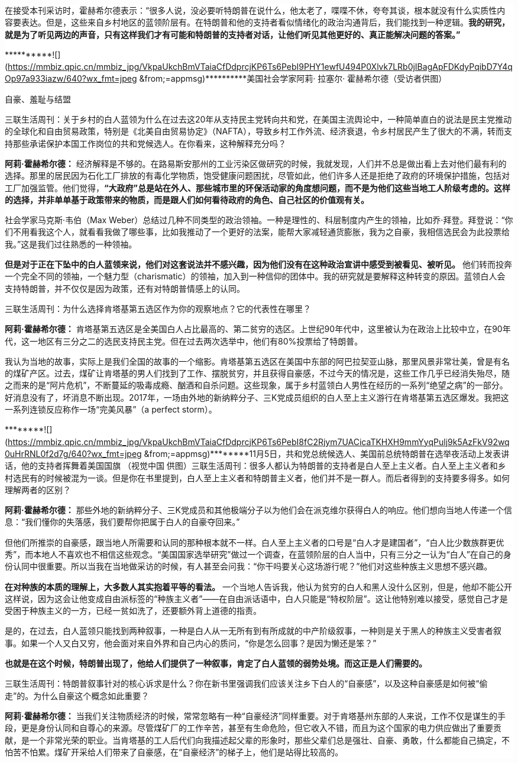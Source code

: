 在接受本刊采访时，霍赫希尔德表示：“很多人说，没必要听特朗普在说什么，他太老了，喋喋不休，夸夸其谈，根本就没有什么实质性内容要表达。但是，这些来自乡村地区的蓝领阶层有。在特朗普和他的支持者看似情绪化的政治沟通背后，我们能找到一种逻辑。**我的研究，就是为了听见两边的声音，只有这样我们才有可能和特朗普的支持者对话，让他们听见其他更好的、真正能解决问题的答案。”**

**********![](https://mmbiz.qpic.cn/mmbiz_jpg/VkpaUkchBmVTaiaCfDdprcjKP6Ts6PebI9PHY1ewfU494P0Xlvk7LRb0jIBagApFDKdyPqibD7Y4qOp97a933iazw/640?wx_fmt=jpeg
&from;=appmsg)**********美国社会学家阿莉· 拉塞尔· 霍赫希尔德（受访者供图）

自豪、羞耻与结盟

三联生活周刊：关于乡村的白人蓝领为什么在过去这20年从支持民主党转向共和党，在美国主流舆论中，一种简单直白的说法是民主党推动的全球化和自由贸易政策，特别是《北美自由贸易协定》（NAFTA），导致乡村工作外流、经济衰退，令乡村居民产生了很大的不满，转而支持那些承诺保护本国工作岗位的共和党候选人。在你看来，这种解释充分吗？

**阿莉·霍赫希尔德：**
经济解释是不够的。在路易斯安那州的工业污染区做研究的时候，我就发现，人们并不总是做出看上去对他们最有利的选择。那里的居民因为石化工厂排放的有毒化学物质，饱受健康问题困扰，尽管如此，他们许多人还是拒绝了政府的环境保护措施，包括对工厂加强监管。他们觉得，**“大政府”总是站在外人、那些城市里的环保活动家的角度想问题，而不是为他们这些当地工人阶级考虑的。这样的选择，并非单单基于政策带来的物质，而是跟人们如何看待政府的角色、自己社区的价值观有关。**

社会学家马克斯·韦伯（Max
Weber）总结过几种不同类型的政治领袖。一种是理性的、科层制度内产生的领袖，比如乔·拜登。拜登说：“你们不用看我这个人，就看看我做了哪些事，比如我推动了一个更好的法案，能帮大家减轻通货膨胀，我为之自豪，我相信选民会为此投票给我。”这是我们过往熟悉的一种领袖。

**但是对于正在下坠中的白人蓝领来说，他们对这套说法并不感兴趣，因为他们没有在这种政治宣讲中感受到被看见、被听见。**
他们转而投奔一个完全不同的领袖，一个魅力型（charismatic）的领袖，加入到一种信仰的团体中。我的研究就是要解释这种转变的原因。蓝领白人会支持特朗普，并不仅仅是因为政策，还有对特朗普情感上的认同。

三联生活周刊：为什么选择肯塔基第五选区作为你的观察地点？它的代表性在哪里？

**阿莉·霍赫希尔德：**
肯塔基第五选区是全美国白人占比最高的、第二贫穷的选区。上世纪90年代中，这里被认为在政治上比较中立，在90年代，这一地区有三分之二的选民支持民主党。但在过去两次选举中，他们有80%投票给了特朗普。

我认为当地的故事，实际上是我们全国的故事的一个缩影。肯塔基第五选区在美国中东部的阿巴拉契亚山脉，那里风景非常壮美，曾是有名的煤矿产区。过去，煤矿让肯塔基的男人们找到了工作、摆脱贫穷，并且获得自豪感，不过今天的情况是，这些工作几乎已经消失殆尽，随之而来的是“阿片危机”，不断蔓延的吸毒成瘾、酗酒和自杀问题。这些现象，属于乡村蓝领白人男性在经历的一系列“绝望之病”的一部分。好消息没有了，坏消息不断出现。2017年，一场由外地的新纳粹分子、三K党成员组织的白人至上主义游行在肯塔基第五选区爆发。我把这一系列连锁反应称作一场“完美风暴”（a
perfect storm）。

********![](https://mmbiz.qpic.cn/mmbiz_jpg/VkpaUkchBmVTaiaCfDdprcjKP6Ts6PebI8fC2Rjym7UACicaTKHXH9mmYyqPulj9k5AzFkV92wq0uHrRNL0f2d7g/640?wx_fmt=jpeg
&from;=appmsg)********11月5日，共和党总统候选人、美国前总统特朗普在选举夜活动上发表讲话，他的支持者挥舞着美国国旗 （视觉中国
供图）三联生活周刊：很多人都认为特朗普的支持者是白人至上主义者。白人至上主义者和乡村选民有的时候被混为一谈。但是你在书里提到，白人至上主义者和特朗普主义者，他们并不是一群人。而后者得到的支持要多得多。如何理解两者的区别？

**阿莉·霍赫希尔德：**
那些外地的新纳粹分子、三K党成员和其他极端分子以为他们会在派克维尔获得白人的响应。他们想向当地人传递一个信息：“我们懂你的失落感，我们要帮你把属于白人的自豪夺回来。”

但他们所推崇的自豪感，跟当地人所需要和认同的那种根本就不一样。白人至上主义者的口号是“白人才是建国者”，“白人比少数族群更优秀”，而本地人不喜欢也不相信这些观念。“美国国家选举研究”做过一个调查，在蓝领阶层的白人当中，只有三分之一认为“白人”在自己的身份认同中很重要。所以当我在当地做采访的时候，有人甚至会问我：“你干吗要关心这场游行呢？”他们对这些种族主义思想不感兴趣。

**在对种族的本质的理解上，大多数人其实抱着平等的看法。**
一个当地人告诉我，他认为贫穷的白人和黑人没什么区别，但是，他却不能公开这样说，因为这会让他变成自由派标签的“种族主义者”——在自由派话语中，白人只能是“特权阶层”。这让他特别难以接受，感觉自己才是受困于种族主义的一方，已经一贫如洗了，还要额外背上道德的指责。

是的，在过去，白人蓝领只能找到两种叙事，一种是白人从一无所有到有所成就的中产阶级叙事，一种则是关于黑人的种族主义受害者叙事。如果一个人又白又穷，他会面对来自外界和自己内心的质问，“你是怎么回事？是因为懒还是笨？”

**也就是在这个时候，特朗普出现了，他给人们提供了一种叙事，肯定了白人蓝领的弱势处境。而这正是人们需要的。**

三联生活周刊：特朗普叙事针对的核心诉求是什么？你在新书里强调我们应该关注乡下白人的“自豪感”，以及这种自豪感是如何被“偷走”的。为什么自豪这个概念如此重要？

**阿莉·霍赫希尔德：**
当我们关注物质经济的时候，常常忽略有一种“自豪经济”同样重要。对于肯塔基州东部的人来说，工作不仅是谋生的手段，更是身份认同和自尊心的来源。尽管煤矿厂的工作辛苦，甚至有生命危险，但它收入不错，而且为这个国家的电力供应做出了重要贡献，是一个非常光荣的职业。当肯塔基的工人后代们向我描述起父辈的形象时，那些父辈们总是强壮、自豪、勇敢，什么都能自己搞定，不怕苦不怕累。煤矿开采给人们带来了自豪感，在“自豪经济”的梯子上，他们是站得比较高的。
